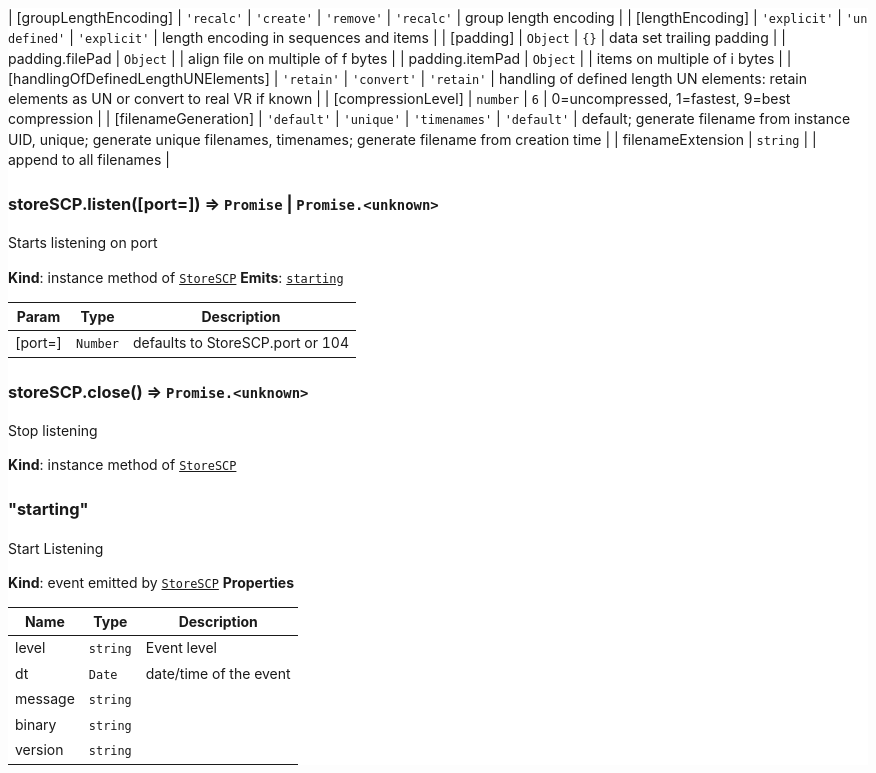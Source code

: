 | [groupLengthEncoding] | <code>&#x27;recalc&#x27;</code> \| <code>&#x27;create&#x27;</code> \| <code>&#x27;remove&#x27;</code> | <code>&#x27;recalc&#x27;</code> | group length encoding |
| [lengthEncoding] | <code>&#x27;explicit&#x27;</code> \| <code>&#x27;undefined&#x27;</code> | <code>&#x27;explicit&#x27;</code> | length encoding in sequences and items |
| [padding] | <code>Object</code> | <code>{}</code> | data set trailing padding |
| padding.filePad | <code>Object</code> |  | align file on multiple of f bytes |
| padding.itemPad | <code>Object</code> |  | items on multiple of i bytes |
| [handlingOfDefinedLengthUNElements] | <code>&#x27;retain&#x27;</code> \| <code>&#x27;convert&#x27;</code> | <code>&#x27;retain&#x27;</code> | handling of defined length UN elements: retain elements as UN or convert to real VR if known |
| [compressionLevel] | <code>number</code> | <code>6</code> | 0=uncompressed, 1=fastest, 9=best compression |
| [filenameGeneration] | <code>&#x27;default&#x27;</code> \| <code>&#x27;unique&#x27;</code> \| <code>&#x27;timenames&#x27;</code> | <code>&#x27;default&#x27;</code> | default; generate filename from instance UID, unique; generate unique filenames, timenames; generate filename from creation time |
| filenameExtension | <code>string</code> |  | append to all filenames |

<a name="StoreSCP+listen"></a>

### storeSCP.listen([port&#x3D;]) ⇒ <code>Promise</code> \| <code>Promise.&lt;unknown&gt;</code>

Starts listening on port

**Kind**: instance method of [<code>StoreSCP</code>](#StoreSCP)
**Emits**: [<code>starting</code>](#StoreSCP+event_starting)

| Param | Type | Description |
| --- | --- | --- |
| [port=] | <code>Number</code> | defaults to StoreSCP.port or 104 |

<a name="StoreSCP+close"></a>

### storeSCP.close() ⇒ <code>Promise.&lt;unknown&gt;</code>

Stop listening

**Kind**: instance method of [<code>StoreSCP</code>](#StoreSCP)
<a name="StoreSCP+event_starting"></a>

### "starting"

Start Listening

**Kind**: event emitted by [<code>StoreSCP</code>](#StoreSCP)
**Properties**

| Name | Type | Description |
| --- | --- | --- |
| level | <code>string</code> | Event level |
| dt | <code>Date</code> | date/time of the event |
| message | <code>string</code> |  |
| binary | <code>string</code> |  |
| version | <code>string</code> |  |

